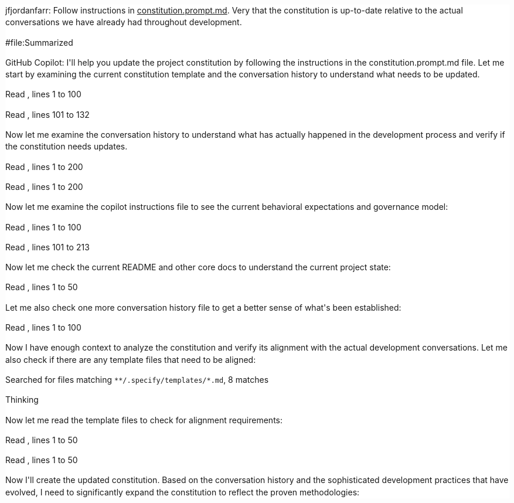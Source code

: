 jfjordanfarr: Follow instructions in [constitution.prompt.md](vscode-remote://codespaces%2Bbookish-trout-q477rp6jw6p3xqp/workspaces/ActualGameSearch_V3/.github/prompts/constitution.prompt.md).
Very that the constitution is up-to-date relative to the actual conversations we have already had throughout development. 

#file:Summarized

GitHub Copilot: I'll help you update the project constitution by following the instructions in the constitution.prompt.md file. Let me start by examining the current constitution template and the conversation history to understand what needs to be updated. 

Read [](file:///workspaces/ActualGameSearch_V3/.specify/memory/constitution.md#1-1), lines 1 to 100

Read [](file:///workspaces/ActualGameSearch_V3/.specify/memory/constitution.md#101-101), lines 101 to 132

Now let me examine the conversation history to understand what has actually happened in the development process and verify if the constitution needs updates. 

Read [](file:///workspaces/ActualGameSearch_V3/AI-Agent-Workspace/Background/ConversationHistory/Summarized/SUMMARIZED_01_2025-09-20.md#1-1), lines 1 to 200

Read [](file:///workspaces/ActualGameSearch_V3/AI-Agent-Workspace/Background/ConversationHistory/Summarized/SUMMARIZED_04_2025-09-23.md#1-1), lines 1 to 200

Now let me examine the copilot instructions file to see the current behavioral expectations and governance model: 

Read [](file:///workspaces/ActualGameSearch_V3/.github/copilot-instructions.md#1-1), lines 1 to 100

Read [](file:///workspaces/ActualGameSearch_V3/.github/copilot-instructions.md#101-101), lines 101 to 213

Now let me check the current README and other core docs to understand the current project state: 

Read [](file:///workspaces/ActualGameSearch_V3/README.md#1-1), lines 1 to 50

Let me also check one more conversation history file to get a better sense of what's been established: 

Read [](file:///workspaces/ActualGameSearch_V3/AI-Agent-Workspace/Background/ConversationHistory/Summarized/SUMMARIZED_02_2025-09-21.md#1-1), lines 1 to 100

Now I have enough context to analyze the constitution and verify its alignment with the actual development conversations. Let me also check if there are any template files that need to be aligned: 

Searched for files matching `**/.specify/templates/*.md`, 8 matches

Thinking

Now let me read the template files to check for alignment requirements: 

Read [](file:///workspaces/ActualGameSearch_V3/.specify/templates/plan-template.md#1-1), lines 1 to 50

Read [](file:///workspaces/ActualGameSearch_V3/.specify/templates/spec-template.md#1-1), lines 1 to 50

Now I'll create the updated constitution. Based on the conversation history and the sophisticated development practices that have evolved, I need to significantly expand the constitution to reflect the proven methodologies: 
